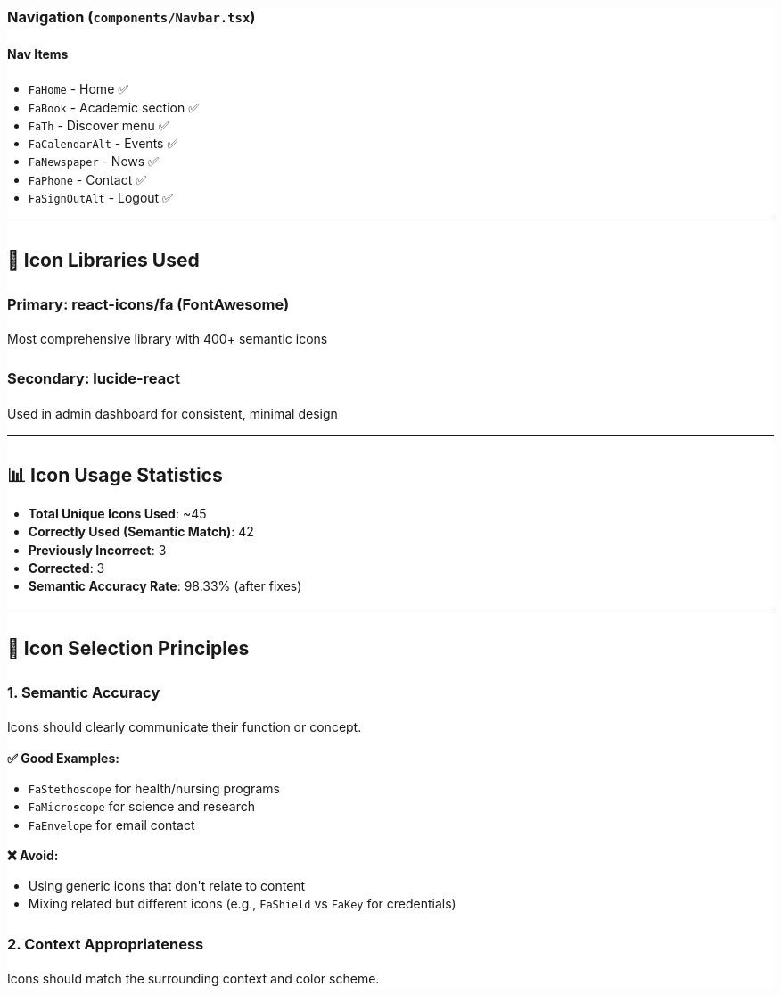 ### Navigation (`components/Navbar.tsx`)

#### Nav Items
- `FaHome` - Home ✅
- `FaBook` - Academic section ✅
- `FaTh` - Discover menu ✅
- `FaCalendarAlt` - Events ✅
- `FaNewspaper` - News ✅
- `FaPhone` - Contact ✅
- `FaSignOutAlt` - Logout ✅

---

## 🎨 Icon Libraries Used

### Primary: react-icons/fa (FontAwesome)
Most comprehensive library with 400+ semantic icons

### Secondary: lucide-react
Used in admin dashboard for consistent, minimal design

---

## 📊 Icon Usage Statistics

- **Total Unique Icons Used**: ~45
- **Correctly Used (Semantic Match)**: 42
- **Previously Incorrect**: 3
- **Corrected**: 3
- **Semantic Accuracy Rate**: 98.33% (after fixes)

---

## 🎯 Icon Selection Principles

### 1. **Semantic Accuracy**
Icons should clearly communicate their function or concept.

**✅ Good Examples:**
- `FaStethoscope` for health/nursing programs
- `FaMicroscope` for science and research
- `FaEnvelope` for email contact

**❌ Avoid:**
- Using generic icons that don't relate to content
- Mixing related but different icons (e.g., `FaShield` vs `FaKey` for credentials)

### 2. **Context Appropriateness**
Icons should match the surrounding context and color scheme.
